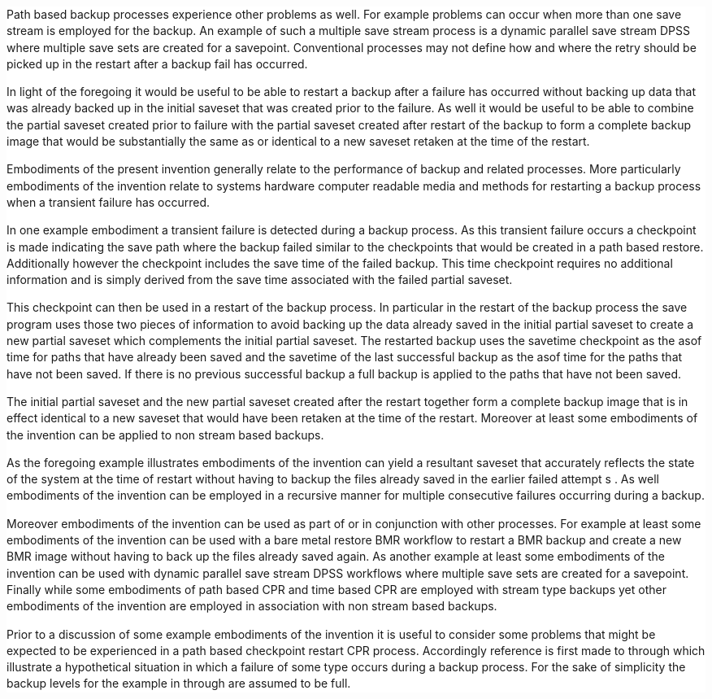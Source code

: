 Path based backup processes experience other problems as well. For example problems can occur when more than one save stream is employed for the backup. An example of such a multiple save stream process is a dynamic parallel save stream DPSS where multiple save sets are created for a savepoint. Conventional processes may not define how and where the retry should be picked up in the restart after a backup fail has occurred.

In light of the foregoing it would be useful to be able to restart a backup after a failure has occurred without backing up data that was already backed up in the initial saveset that was created prior to the failure. As well it would be useful to be able to combine the partial saveset created prior to failure with the partial saveset created after restart of the backup to form a complete backup image that would be substantially the same as or identical to a new saveset retaken at the time of the restart.

Embodiments of the present invention generally relate to the performance of backup and related processes. More particularly embodiments of the invention relate to systems hardware computer readable media and methods for restarting a backup process when a transient failure has occurred.

In one example embodiment a transient failure is detected during a backup process. As this transient failure occurs a checkpoint is made indicating the save path where the backup failed similar to the checkpoints that would be created in a path based restore. Additionally however the checkpoint includes the save time of the failed backup. This time checkpoint requires no additional information and is simply derived from the save time associated with the failed partial saveset.

This checkpoint can then be used in a restart of the backup process. In particular in the restart of the backup process the save program uses those two pieces of information to avoid backing up the data already saved in the initial partial saveset to create a new partial saveset which complements the initial partial saveset. The restarted backup uses the savetime checkpoint as the asof time for paths that have already been saved and the savetime of the last successful backup as the asof time for the paths that have not been saved. If there is no previous successful backup a full backup is applied to the paths that have not been saved.

The initial partial saveset and the new partial saveset created after the restart together form a complete backup image that is in effect identical to a new saveset that would have been retaken at the time of the restart. Moreover at least some embodiments of the invention can be applied to non stream based backups.

As the foregoing example illustrates embodiments of the invention can yield a resultant saveset that accurately reflects the state of the system at the time of restart without having to backup the files already saved in the earlier failed attempt s . As well embodiments of the invention can be employed in a recursive manner for multiple consecutive failures occurring during a backup.

Moreover embodiments of the invention can be used as part of or in conjunction with other processes. For example at least some embodiments of the invention can be used with a bare metal restore BMR workflow to restart a BMR backup and create a new BMR image without having to back up the files already saved again. As another example at least some embodiments of the invention can be used with dynamic parallel save stream DPSS workflows where multiple save sets are created for a savepoint. Finally while some embodiments of path based CPR and time based CPR are employed with stream type backups yet other embodiments of the invention are employed in association with non stream based backups.

Prior to a discussion of some example embodiments of the invention it is useful to consider some problems that might be expected to be experienced in a path based checkpoint restart CPR process. Accordingly reference is first made to through which illustrate a hypothetical situation in which a failure of some type occurs during a backup process. For the sake of simplicity the backup levels for the example in through are assumed to be full.
